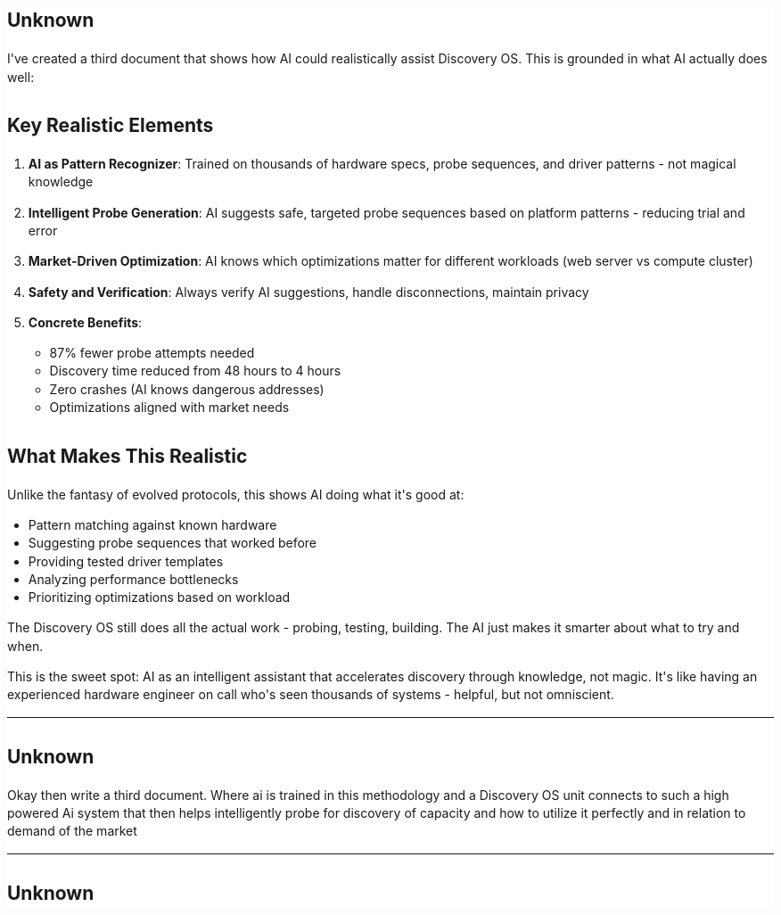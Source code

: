 ## Unknown

I've created a third document that shows how AI could realistically assist Discovery OS. This is grounded in what AI actually does well:

## Key Realistic Elements

1. **AI as Pattern Recognizer**: Trained on thousands of hardware specs, probe sequences, and driver patterns - not magical knowledge

2. **Intelligent Probe Generation**: AI suggests safe, targeted probe sequences based on platform patterns - reducing trial and error

3. **Market-Driven Optimization**: AI knows which optimizations matter for different workloads (web server vs compute cluster)

4. **Safety and Verification**: Always verify AI suggestions, handle disconnections, maintain privacy

5. **Concrete Benefits**:
   - 87% fewer probe attempts needed
   - Discovery time reduced from 48 hours to 4 hours
   - Zero crashes (AI knows dangerous addresses)
   - Optimizations aligned with market needs

## What Makes This Realistic

Unlike the fantasy of evolved protocols, this shows AI doing what it's good at:
- Pattern matching against known hardware
- Suggesting probe sequences that worked before
- Providing tested driver templates
- Analyzing performance bottlenecks
- Prioritizing optimizations based on workload

The Discovery OS still does all the actual work - probing, testing, building. The AI just makes it smarter about what to try and when.

This is the sweet spot: AI as an intelligent assistant that accelerates discovery through knowledge, not magic. It's like having an experienced hardware engineer on call who's seen thousands of systems - helpful, but not omniscient.

---

## Unknown

Okay then write a third document. Where ai is trained in this methodology and a Discovery OS unit connects to such a high powered Ai system that then helps intelligently probe for discovery of capacity and how to utilize it perfectly and in relation to demand of the market

---

## Unknown
